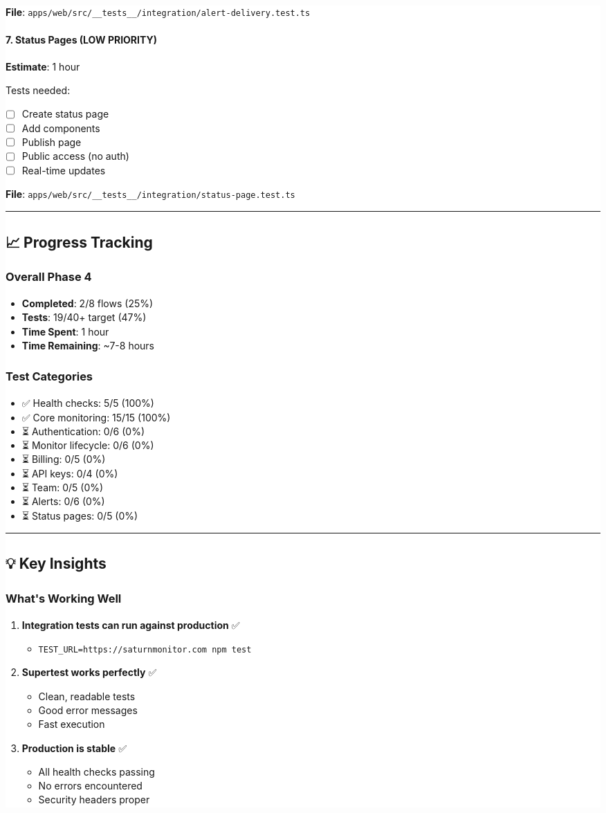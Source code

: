 **File**: `apps/web/src/__tests__/integration/alert-delivery.test.ts`

#### 7. Status Pages (LOW PRIORITY)
**Estimate**: 1 hour

Tests needed:
- [ ] Create status page
- [ ] Add components
- [ ] Publish page
- [ ] Public access (no auth)
- [ ] Real-time updates

**File**: `apps/web/src/__tests__/integration/status-page.test.ts`

---

## 📈 Progress Tracking

### Overall Phase 4
- **Completed**: 2/8 flows (25%)
- **Tests**: 19/40+ target (47%)
- **Time Spent**: 1 hour
- **Time Remaining**: ~7-8 hours

### Test Categories
- ✅ Health checks: 5/5 (100%)
- ✅ Core monitoring: 15/15 (100%)
- ⏳ Authentication: 0/6 (0%)
- ⏳ Monitor lifecycle: 0/6 (0%)
- ⏳ Billing: 0/5 (0%)
- ⏳ API keys: 0/4 (0%)
- ⏳ Team: 0/5 (0%)
- ⏳ Alerts: 0/6 (0%)
- ⏳ Status pages: 0/5 (0%)

---

## 💡 Key Insights

### What's Working Well
1. **Integration tests can run against production** ✅
   - `TEST_URL=https://saturnmonitor.com npm test`
   
2. **Supertest works perfectly** ✅
   - Clean, readable tests
   - Good error messages
   - Fast execution

3. **Production is stable** ✅
   - All health checks passing
   - No errors encountered
   - Security headers proper
